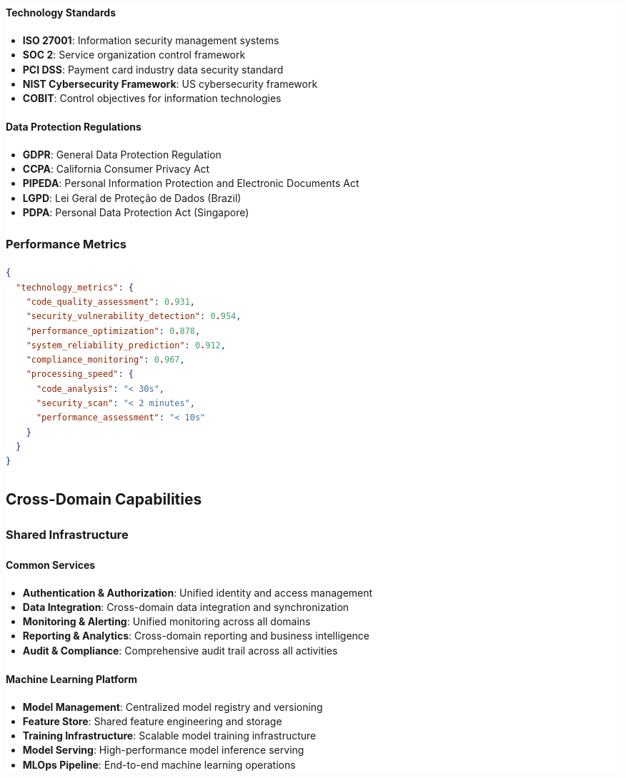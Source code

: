 #### Technology Standards
- **ISO 27001**: Information security management systems
- **SOC 2**: Service organization control framework
- **PCI DSS**: Payment card industry data security standard
- **NIST Cybersecurity Framework**: US cybersecurity framework
- **COBIT**: Control objectives for information technologies

#### Data Protection Regulations
- **GDPR**: General Data Protection Regulation
- **CCPA**: California Consumer Privacy Act
- **PIPEDA**: Personal Information Protection and Electronic Documents Act
- **LGPD**: Lei Geral de Proteção de Dados (Brazil)
- **PDPA**: Personal Data Protection Act (Singapore)

### Performance Metrics

```json
{
  "technology_metrics": {
    "code_quality_assessment": 0.931,
    "security_vulnerability_detection": 0.954,
    "performance_optimization": 0.878,
    "system_reliability_prediction": 0.912,
    "compliance_monitoring": 0.967,
    "processing_speed": {
      "code_analysis": "< 30s",
      "security_scan": "< 2 minutes",
      "performance_assessment": "< 10s"
    }
  }
}
```

## Cross-Domain Capabilities

### Shared Infrastructure

#### Common Services
- **Authentication & Authorization**: Unified identity and access management
- **Data Integration**: Cross-domain data integration and synchronization
- **Monitoring & Alerting**: Unified monitoring across all domains
- **Reporting & Analytics**: Cross-domain reporting and business intelligence
- **Audit & Compliance**: Comprehensive audit trail across all activities

#### Machine Learning Platform
- **Model Management**: Centralized model registry and versioning
- **Feature Store**: Shared feature engineering and storage
- **Training Infrastructure**: Scalable model training infrastructure
- **Model Serving**: High-performance model inference serving
- **MLOps Pipeline**: End-to-end machine learning operations
